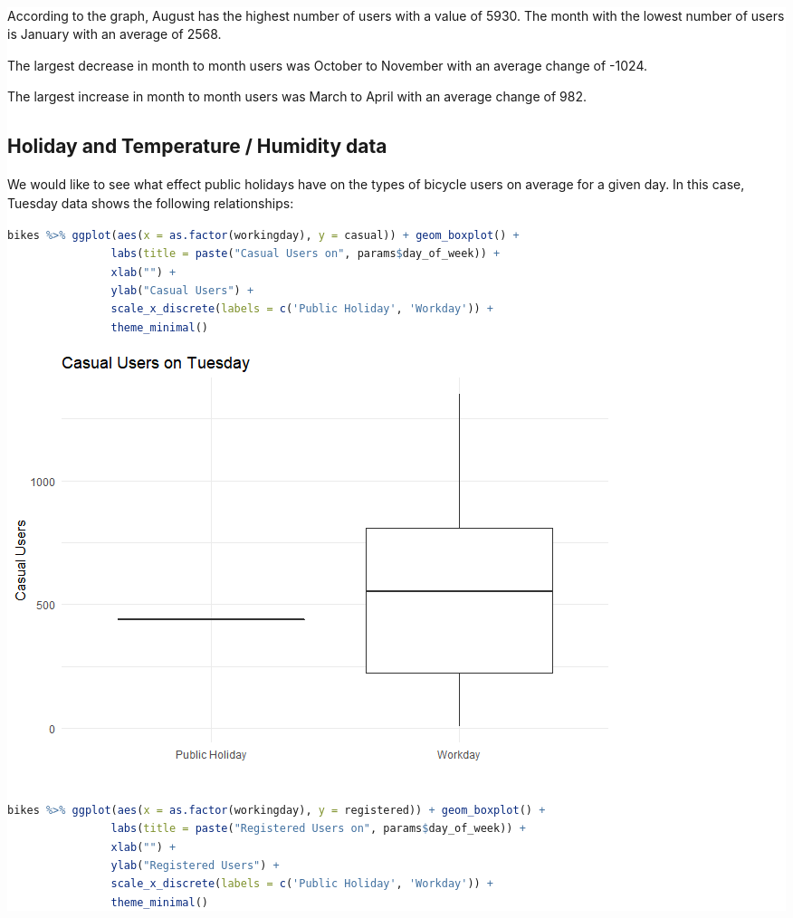 According to the graph, August has the highest number of users with a
value of 5930. The month with the lowest number of users is January with
an average of 2568.

The largest decrease in month to month users was October to November
with an average change of -1024.

The largest increase in month to month users was March to April with an
average change of 982.

## Holiday and Temperature / Humidity data

We would like to see what effect public holidays have on the types of
bicycle users on average for a given day. In this case, Tuesday data
shows the following relationships:

``` r
bikes %>% ggplot(aes(x = as.factor(workingday), y = casual)) + geom_boxplot() + 
                labs(title = paste("Casual Users on", params$day_of_week)) + 
                xlab("") + 
                ylab("Casual Users") + 
                scale_x_discrete(labels = c('Public Holiday', 'Workday')) + 
                theme_minimal()
```

![](Report-Tuesday_files/figure-gfm/holiday-1.png)

``` r
bikes %>% ggplot(aes(x = as.factor(workingday), y = registered)) + geom_boxplot() + 
                labs(title = paste("Registered Users on", params$day_of_week)) + 
                xlab("") + 
                ylab("Registered Users") +
                scale_x_discrete(labels = c('Public Holiday', 'Workday')) +
                theme_minimal()
```

